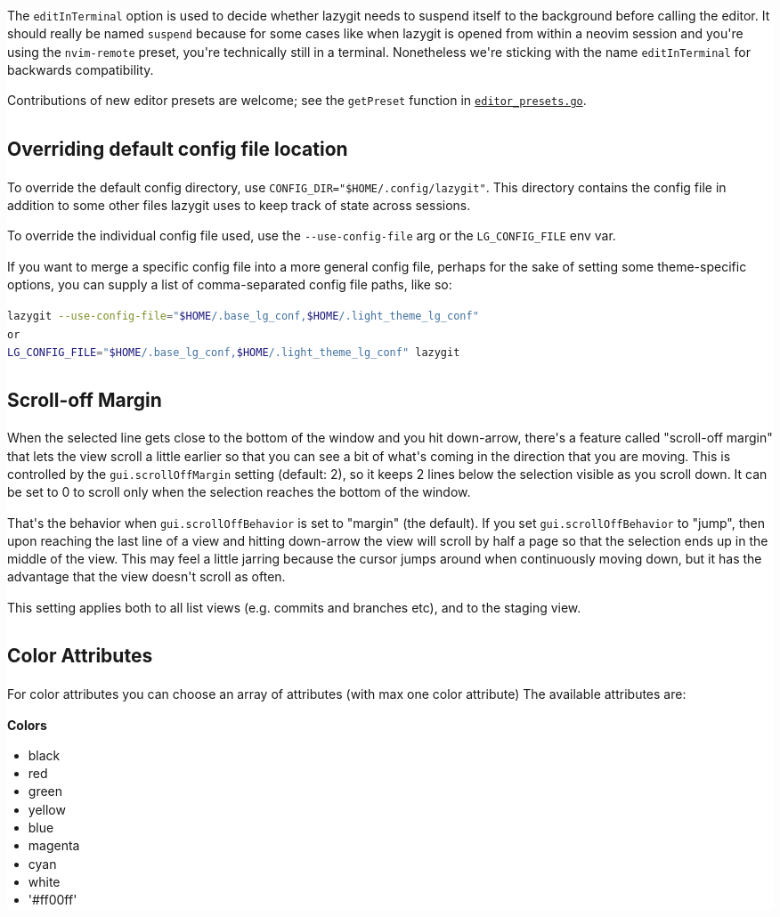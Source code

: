 The `editInTerminal` option is used to decide whether lazygit needs to suspend itself to the background before calling the editor. It should really be named `suspend` because for some cases like when lazygit is opened from within a neovim session and you're using the `nvim-remote` preset, you're technically still in a terminal. Nonetheless we're sticking with the name `editInTerminal` for backwards compatibility.

Contributions of new editor presets are welcome; see the `getPreset` function in [`editor_presets.go`](https://github.com/jesseduffield/lazygit/blob/master/pkg/config/editor_presets.go).

## Overriding default config file location

To override the default config directory, use `CONFIG_DIR="$HOME/.config/lazygit"`. This directory contains the config file in addition to some other files lazygit uses to keep track of state across sessions.

To override the individual config file used, use the `--use-config-file` arg or the `LG_CONFIG_FILE` env var.

If you want to merge a specific config file into a more general config file, perhaps for the sake of setting some theme-specific options, you can supply a list of comma-separated config file paths, like so:

```sh
lazygit --use-config-file="$HOME/.base_lg_conf,$HOME/.light_theme_lg_conf"
or
LG_CONFIG_FILE="$HOME/.base_lg_conf,$HOME/.light_theme_lg_conf" lazygit
```

## Scroll-off Margin

When the selected line gets close to the bottom of the window and you hit down-arrow, there's a feature called "scroll-off margin" that lets the view scroll a little earlier so that you can see a bit of what's coming in the direction that you are moving. This is controlled by the `gui.scrollOffMargin` setting (default: 2), so it keeps 2 lines below the selection visible as you scroll down. It can be set to 0 to scroll only when the selection reaches the bottom of the window.

That's the behavior when `gui.scrollOffBehavior` is set to "margin" (the default). If you set `gui.scrollOffBehavior` to "jump", then upon reaching the last line of a view and hitting down-arrow the view will scroll by half a page so that the selection ends up in the middle of the view. This may feel a little jarring because the cursor jumps around when continuously moving down, but it has the advantage that the view doesn't scroll as often.

This setting applies both to all list views (e.g. commits and branches etc), and to the staging view.

## Color Attributes

For color attributes you can choose an array of attributes (with max one color attribute)
The available attributes are:

**Colors**

- black
- red
- green
- yellow
- blue
- magenta
- cyan
- white
- '#ff00ff'
